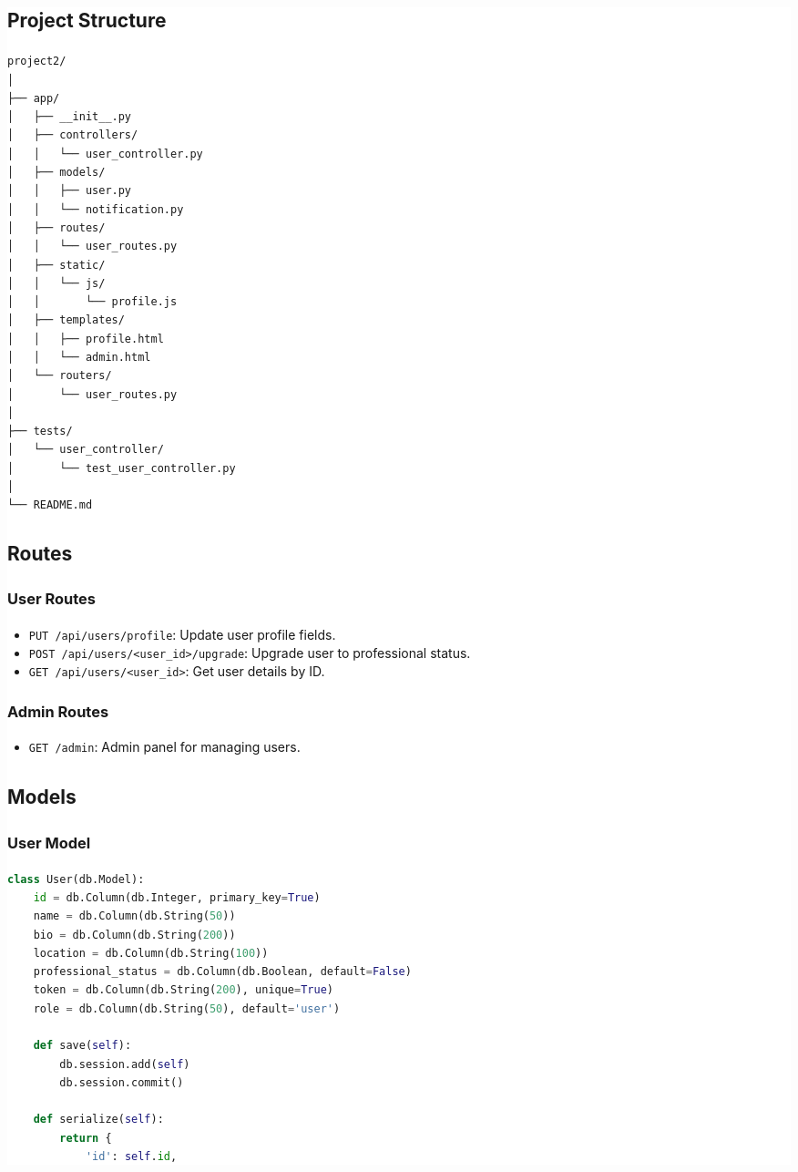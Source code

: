 ## Project Structure

```
project2/
│
├── app/
│   ├── __init__.py
│   ├── controllers/
│   │   └── user_controller.py
│   ├── models/
│   │   ├── user.py
│   │   └── notification.py
│   ├── routes/
│   │   └── user_routes.py
│   ├── static/
│   │   └── js/
│   │       └── profile.js
│   ├── templates/
│   │   ├── profile.html
│   │   └── admin.html
│   └── routers/
│       └── user_routes.py
│
├── tests/
│   └── user_controller/
│       └── test_user_controller.py
│
└── README.md
```

## Routes

### User Routes

- `PUT /api/users/profile`: Update user profile fields.
- `POST /api/users/<user_id>/upgrade`: Upgrade user to professional status.
- `GET /api/users/<user_id>`: Get user details by ID.

### Admin Routes

- `GET /admin`: Admin panel for managing users.

## Models

### User Model

```python
class User(db.Model):
    id = db.Column(db.Integer, primary_key=True)
    name = db.Column(db.String(50))
    bio = db.Column(db.String(200))
    location = db.Column(db.String(100))
    professional_status = db.Column(db.Boolean, default=False)
    token = db.Column(db.String(200), unique=True)
    role = db.Column(db.String(50), default='user')

    def save(self):
        db.session.add(self)
        db.session.commit()

    def serialize(self):
        return {
            'id': self.id,
```